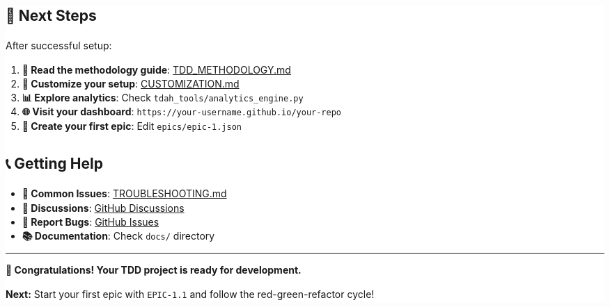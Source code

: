 ## 🎯 **Next Steps**

After successful setup:

1. **📖 Read the methodology guide**: [TDD_METHODOLOGY.md](./TDD_METHODOLOGY.md)
2. **🎨 Customize your setup**: [CUSTOMIZATION.md](./CUSTOMIZATION.md)  
3. **📊 Explore analytics**: Check `tdah_tools/analytics_engine.py`
4. **🌐 Visit your dashboard**: `https://your-username.github.io/your-repo`
5. **🔄 Create your first epic**: Edit `epics/epic-1.json`

## 📞 **Getting Help**

- **🔧 Common Issues**: [TROUBLESHOOTING.md](./TROUBLESHOOTING.md)
- **💬 Discussions**: [GitHub Discussions](https://github.com/username/tdd-project-template/discussions)
- **🐛 Report Bugs**: [GitHub Issues](https://github.com/username/tdd-project-template/issues)
- **📚 Documentation**: Check `docs/` directory

---

**🎉 Congratulations! Your TDD project is ready for development.**

**Next:** Start your first epic with `EPIC-1.1` and follow the red-green-refactor cycle!
